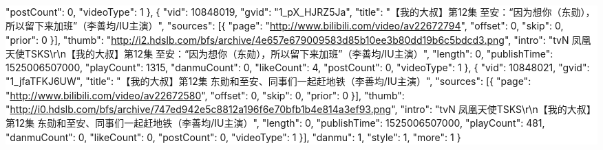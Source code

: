 "postCount": 0,
"videoType": 1
}, {
"vid": 10848019,
"gvid": "1_pX_HJRZ5Ja",
"title": "【我的大叔】第12集 至安：“因为想你（东勋），所以留下来加班”（李善均/IU主演）",
"sources": [{
"page": "http://www.bilibili.com/video/av22672794",
"offset": 0,
"skip": 0,
"prior": 0
}],
"thumb": "http://i2.hdslb.com/bfs/archive/4e657e679009583d85b10ee3b80dd19b6c5bdcd3.png",
"intro": "tvN 凤凰天使TSKS\r\n【我的大叔】第12集 至安：“因为想你（东勋），所以留下来加班”（李善均/IU主演）",
"length": 0,
"publishTime": 1525006507000,
"playCount": 1315,
"danmuCount": 0,
"likeCount": 4,
"postCount": 0,
"videoType": 1
}, {
"vid": 10848021,
"gvid": "1_jfaTFKJ6UW",
"title": "【我的大叔】第12集 东勋和至安、同事们一起赶地铁（李善均/IU主演）",
"sources": [{
"page": "http://www.bilibili.com/video/av22672580",
"offset": 0,
"skip": 0,
"prior": 0
}],
"thumb": "http://i0.hdslb.com/bfs/archive/747ed942e5c8812a196f6e70bfb1b4e814a3ef93.png",
"intro": "tvN 凤凰天使TSKS\r\n【我的大叔】第12集 东勋和至安、同事们一起赶地铁（李善均/IU主演）",
"length": 0,
"publishTime": 1525006507000,
"playCount": 481,
"danmuCount": 0,
"likeCount": 0,
"postCount": 0,
"videoType": 1
}],
"danmu": 1,
"style": 1,
"more": 1
}
